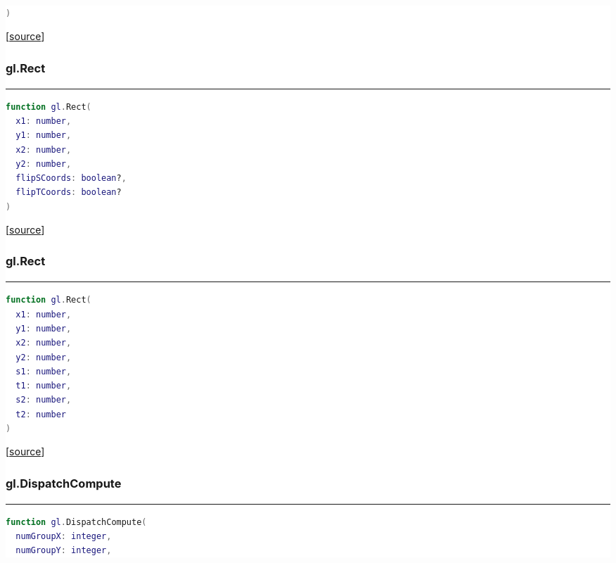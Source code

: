 ```lua
)
```





[<a href="https://github.com/beyond-all-reason/RecoilEngine/blob/b4d0041e4c68c34dace9abf492f9193d28ef5d7e/rts/Lua/LuaOpenGL.cpp#L2805-L2811" target="_blank">source</a>]








### gl.Rect
---
```lua
function gl.Rect(
  x1: number,
  y1: number,
  x2: number,
  y2: number,
  flipSCoords: boolean?,
  flipTCoords: boolean?
)
```





[<a href="https://github.com/beyond-all-reason/RecoilEngine/blob/b4d0041e4c68c34dace9abf492f9193d28ef5d7e/rts/Lua/LuaOpenGL.cpp#L2824-L2832" target="_blank">source</a>]








### gl.Rect
---
```lua
function gl.Rect(
  x1: number,
  y1: number,
  x2: number,
  y2: number,
  s1: number,
  t1: number,
  s2: number,
  t2: number
)
```





[<a href="https://github.com/beyond-all-reason/RecoilEngine/blob/b4d0041e4c68c34dace9abf492f9193d28ef5d7e/rts/Lua/LuaOpenGL.cpp#L2833-L2843" target="_blank">source</a>]








### gl.DispatchCompute
---
```lua
function gl.DispatchCompute(
  numGroupX: integer,
  numGroupY: integer,
```